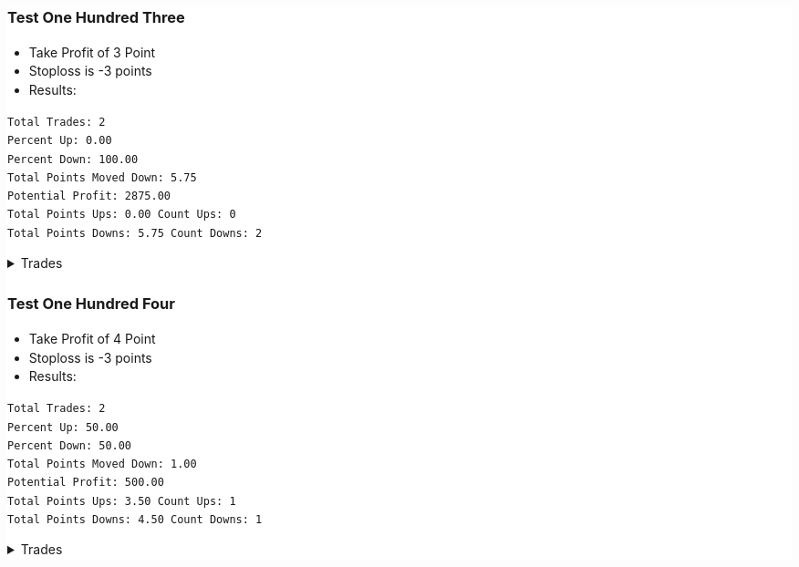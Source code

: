 ### Test One Hundred Three
* Take Profit of 3 Point
* Stoploss is -3 points
* Results:
```
Total Trades: 2
Percent Up: 0.00
Percent Down: 100.00
Total Points Moved Down: 5.75
Potential Profit: 2875.00
Total Points Ups: 0.00 Count Ups: 0
Total Points Downs: 5.75 Count Downs: 2
```

<details><summary>Trades</summary></details>

### Test One Hundred Four
* Take Profit of 4 Point
* Stoploss is -3 points
* Results:
```
Total Trades: 2
Percent Up: 50.00
Percent Down: 50.00
Total Points Moved Down: 1.00
Potential Profit: 500.00
Total Points Ups: 3.50 Count Ups: 1
Total Points Downs: 4.50 Count Downs: 1
```

<details><summary>Trades</summary>

<code>In: 2022-04-20 10:50:00		Out: 2022-04-20 11:01:45		Total Position Time: 11:45		Total Move Down: -3.50		Total to Date: -3.50</code> <br />
